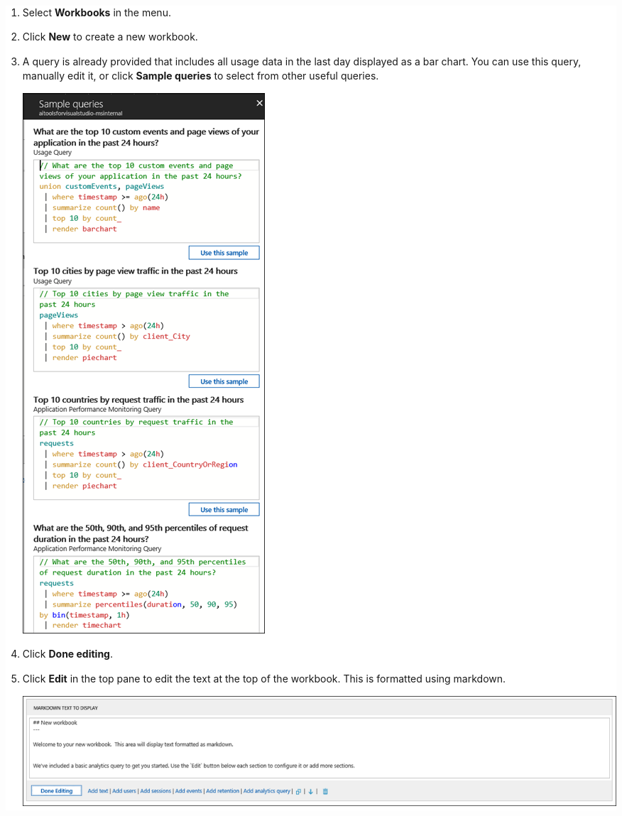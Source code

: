 1.  Select **Workbooks** in the menu.
2.  Click **New** to create a new workbook.
3.  A query is already provided that includes all usage data in the last day displayed as a bar chart.  You can use this query, manually edit it, or click **Sample queries** to select from other useful queries.

	![Screenshot showing a list of sample queries that you can use.](media/tutorial-users/samplequeries.png)

4.  Click **Done editing**.
5.  Click **Edit** in the top pane to edit the text at the top of the workbook.  This is formatted using markdown.

	![Screenshot showing how to edit the text at the top of the workbook.](media/tutorial-users/markdown.png)
